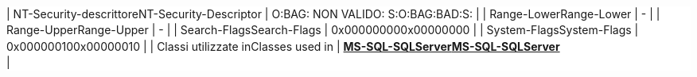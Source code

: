 | <span data-ttu-id="6fa2e-259">NT-Security-descrittore</span><span class="sxs-lookup"><span data-stu-id="6fa2e-259">NT-Security-Descriptor</span></span> | <span data-ttu-id="6fa2e-260">O:BAG: NON VALIDO: S:</span><span class="sxs-lookup"><span data-stu-id="6fa2e-260">O:BAG:BAD:S:</span></span>                                              |
| <span data-ttu-id="6fa2e-261">Range-Lower</span><span class="sxs-lookup"><span data-stu-id="6fa2e-261">Range-Lower</span></span>            | \-                                                        |
| <span data-ttu-id="6fa2e-262">Range-Upper</span><span class="sxs-lookup"><span data-stu-id="6fa2e-262">Range-Upper</span></span>            | \-                                                        |
| <span data-ttu-id="6fa2e-263">Search-Flags</span><span class="sxs-lookup"><span data-stu-id="6fa2e-263">Search-Flags</span></span>           | <span data-ttu-id="6fa2e-264">0x00000000</span><span class="sxs-lookup"><span data-stu-id="6fa2e-264">0x00000000</span></span>                                                |
| <span data-ttu-id="6fa2e-265">System-Flags</span><span class="sxs-lookup"><span data-stu-id="6fa2e-265">System-Flags</span></span>           | <span data-ttu-id="6fa2e-266">0x00000010</span><span class="sxs-lookup"><span data-stu-id="6fa2e-266">0x00000010</span></span>                                                |
| <span data-ttu-id="6fa2e-267">Classi utilizzate in</span><span class="sxs-lookup"><span data-stu-id="6fa2e-267">Classes used in</span></span>        | [<span data-ttu-id="6fa2e-268">**MS-SQL-SQLServer**</span><span class="sxs-lookup"><span data-stu-id="6fa2e-268">**MS-SQL-SQLServer**</span></span>](c-ms-sql-sqlserver.md)<br/> |



 

 





